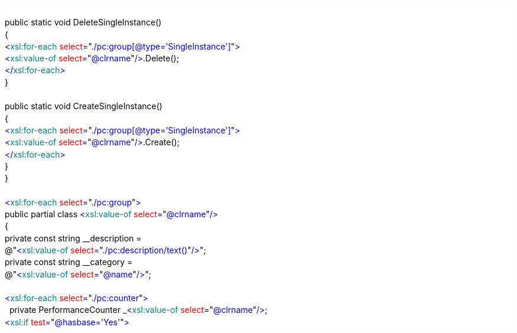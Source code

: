 </span><span style="color:Blue">	<br />
</span><span style="color:Black">	public&nbsp;static&nbsp;void&nbsp;DeleteSingleInstance()<br />
	{<br />
</span><span style="color:Blue">		&lt;</span><span style="color:Teal">xsl:for-each</span><span style="color:Blue">&nbsp;</span><span style="color:Red">select</span><span style="color:Blue">=</span><span style="color:Black">"</span><span style="color:Blue">./pc:group[@type='SingleInstance']</span><span style="color:Black">"</span><span style="color:Blue">&gt;<br />
		&lt;</span><span style="color:Teal">xsl:value-of</span><span style="color:Blue">&nbsp;</span><span style="color:Red">select</span><span style="color:Blue">=</span><span style="color:Black">"</span><span style="color:Blue">@clrname</span><span style="color:Black">"</span><span style="color:Blue">/&gt;</span><span style="color:Black">.Delete();<br />
</span><span style="color:Blue">		&lt;/</span><span style="color:Teal">xsl:for-each</span><span style="color:Blue">&gt;<br />
</span><span style="color:Black">	}<br />
</span><span style="color:Blue">	<br />
</span><span style="color:Black">	public&nbsp;static&nbsp;void&nbsp;CreateSingleInstance()<br />
	{<br />
</span><span style="color:Blue">		&lt;</span><span style="color:Teal">xsl:for-each</span><span style="color:Blue">&nbsp;</span><span style="color:Red">select</span><span style="color:Blue">=</span><span style="color:Black">"</span><span style="color:Blue">./pc:group[@type='SingleInstance']</span><span style="color:Black">"</span><span style="color:Blue">&gt;<br />
		&lt;</span><span style="color:Teal">xsl:value-of</span><span style="color:Blue">&nbsp;</span><span style="color:Red">select</span><span style="color:Blue">=</span><span style="color:Black">"</span><span style="color:Blue">@clrname</span><span style="color:Black">"</span><span style="color:Blue">/&gt;</span><span style="color:Black">.Create();<br />
</span><span style="color:Blue">		&lt;/</span><span style="color:Teal">xsl:for-each</span><span style="color:Blue">&gt;<br />
</span><span style="color:Black">	}	<br />
}<br />
<br />
</span><span style="color:Blue">&lt;</span><span style="color:Teal">xsl:for-each</span><span style="color:Blue">&nbsp;</span><span style="color:Red">select</span><span style="color:Blue">=</span><span style="color:Black">"</span><span style="color:Blue">./pc:group</span><span style="color:Black">"</span><span style="color:Blue">&gt;<br />
</span><span style="color:Black">public&nbsp;partial&nbsp;class&nbsp;</span><span style="color:Blue">&lt;</span><span style="color:Teal">xsl:value-of</span><span style="color:Blue">&nbsp;</span><span style="color:Red">select</span><span style="color:Blue">=</span><span style="color:Black">"</span><span style="color:Blue">@clrname</span><span style="color:Black">"</span><span style="color:Blue">/&gt;<br />
</span><span style="color:Black">{<br />
	private&nbsp;const&nbsp;string&nbsp;__description&nbsp;=&nbsp;<br />
		@"</span><span style="color:Blue">&lt;</span><span style="color:Teal">xsl:value-of</span><span style="color:Blue">&nbsp;</span><span style="color:Red">select</span><span style="color:Blue">=</span><span style="color:Black">"</span><span style="color:Blue">./pc:description/text()</span><span style="color:Black">"</span><span style="color:Blue">/&gt;</span><span style="color:Black">";<br />
	private&nbsp;const&nbsp;string&nbsp;__category&nbsp;=&nbsp;<br />
		@"</span><span style="color:Blue">&lt;</span><span style="color:Teal">xsl:value-of</span><span style="color:Blue">&nbsp;</span><span style="color:Red">select</span><span style="color:Blue">=</span><span style="color:Black">"</span><span style="color:Blue">@name</span><span style="color:Black">"</span><span style="color:Blue">/&gt;</span><span style="color:Black">";<br />
</span><span style="color:Blue">	<br />
	&lt;</span><span style="color:Teal">xsl:for-each</span><span style="color:Blue">&nbsp;</span><span style="color:Red">select</span><span style="color:Blue">=</span><span style="color:Black">"</span><span style="color:Blue">./pc:counter</span><span style="color:Black">"</span><span style="color:Blue">&gt;<br />
</span><span style="color:Black">&nbsp;	private&nbsp;PerformanceCounter&nbsp;_</span><span style="color:Blue">&lt;</span><span style="color:Teal">xsl:value-of</span><span style="color:Blue">&nbsp;</span><span style="color:Red">select</span><span style="color:Blue">=</span><span style="color:Black">"</span><span style="color:Blue">@clrname</span><span style="color:Black">"</span><span style="color:Blue">/&gt;</span><span style="color:Black">;<br />
</span><span style="color:Blue">	&lt;</span><span style="color:Teal">xsl:if</span><span style="color:Blue">&nbsp;</span><span style="color:Red">test</span><span style="color:Blue">=</span><span style="color:Black">"</span><span style="color:Blue">@hasbase='Yes'</span><span style="color:Black">"</span><span style="color:Blue">&gt;<br />